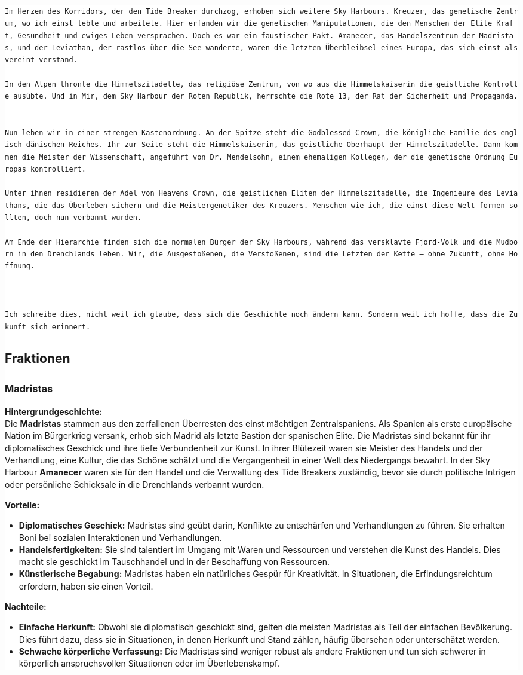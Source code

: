     Im Herzen des Korridors, der den Tide Breaker durchzog, erhoben sich weitere Sky Harbours. Kreuzer, das genetische Zentrum, wo ich einst lebte und arbeitete. Hier erfanden wir die genetischen Manipulationen, die den Menschen der Elite Kraft, Gesundheit und ewiges Leben versprachen. Doch es war ein faustischer Pakt. Amanecer, das Handelszentrum der Madristas, und der Leviathan, der rastlos über die See wanderte, waren die letzten Überbleibsel eines Europa, das sich einst als vereint verstand.

    In den Alpen thronte die Himmelszitadelle, das religiöse Zentrum, von wo aus die Himmelskaiserin die geistliche Kontrolle ausübte. Und in Mir, dem Sky Harbour der Roten Republik, herrschte die Rote 13, der Rat der Sicherheit und Propaganda. 


    Nun leben wir in einer strengen Kastenordnung. An der Spitze steht die Godblessed Crown, die königliche Familie des englisch-dänischen Reiches. Ihr zur Seite steht die Himmelskaiserin, das geistliche Oberhaupt der Himmelszitadelle. Dann kommen die Meister der Wissenschaft, angeführt von Dr. Mendelsohn, einem ehemaligen Kollegen, der die genetische Ordnung Europas kontrolliert.

    Unter ihnen residieren der Adel von Heavens Crown, die geistlichen Eliten der Himmelszitadelle, die Ingenieure des Leviathans, die das Überleben sichern und die Meistergenetiker des Kreuzers. Menschen wie ich, die einst diese Welt formen sollten, doch nun verbannt wurden.

    Am Ende der Hierarchie finden sich die normalen Bürger der Sky Harbours, während das versklavte Fjord-Volk und die Mudborn in den Drenchlands leben. Wir, die Ausgestoßenen, die Verstoßenen, sind die Letzten der Kette – ohne Zukunft, ohne Hoffnung.



    Ich schreibe dies, nicht weil ich glaube, dass sich die Geschichte noch ändern kann. Sondern weil ich hoffe, dass die Zukunft sich erinnert.

## Fraktionen

### **Madristas**

**Hintergrundgeschichte:**  
Die **Madristas** stammen aus den zerfallenen Überresten des einst mächtigen Zentralspaniens. Als Spanien als erste europäische Nation im Bürgerkrieg versank, erhob sich Madrid als letzte Bastion der spanischen Elite. Die Madristas sind bekannt für ihr diplomatisches Geschick und ihre tiefe Verbundenheit zur Kunst. In ihrer Blütezeit waren sie Meister des Handels und der Verhandlung, eine Kultur, die das Schöne schätzt und die Vergangenheit in einer Welt des Niedergangs bewahrt. In der Sky Harbour **Amanecer** waren sie für den Handel und die Verwaltung des Tide Breakers zuständig, bevor sie durch politische Intrigen oder persönliche Schicksale in die Drenchlands verbannt wurden.

**Vorteile:**
- **Diplomatisches Geschick:** Madristas sind geübt darin, Konflikte zu entschärfen und Verhandlungen zu führen. Sie erhalten Boni bei sozialen Interaktionen und Verhandlungen.
- **Handelsfertigkeiten:** Sie sind talentiert im Umgang mit Waren und Ressourcen und verstehen die Kunst des Handels. Dies macht sie geschickt im Tauschhandel und in der Beschaffung von Ressourcen.
- **Künstlerische Begabung:** Madristas haben ein natürliches Gespür für Kreativität. In Situationen, die Erfindungsreichtum erfordern, haben sie einen Vorteil.

**Nachteile:**
- **Einfache Herkunft:** Obwohl sie diplomatisch geschickt sind, gelten die meisten Madristas als Teil der einfachen Bevölkerung. Dies führt dazu, dass sie in Situationen, in denen Herkunft und Stand zählen, häufig übersehen oder unterschätzt werden.
- **Schwache körperliche Verfassung:** Die Madristas sind weniger robust als andere Fraktionen und tun sich schwerer in körperlich anspruchsvollen Situationen oder im Überlebenskampf.
